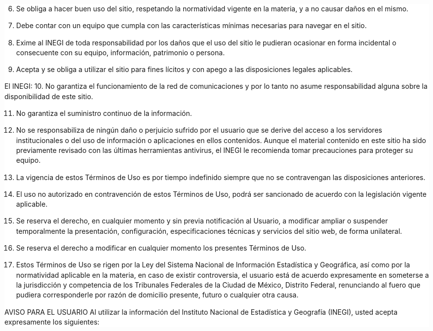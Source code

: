 6. Se obliga a hacer buen uso del sitio, respetando la normatividad vigente en la materia, y a no causar daños en el
mismo.

7. Debe contar con un equipo que cumpla con las características mínimas necesarias para navegar en el sitio.

8. Exime al INEGI de toda responsabilidad por los daños que el uso del sitio le pudieran ocasionar en forma incidental
o consecuente con su equipo, información, patrimonio o persona.

9. Acepta y se obliga a utilizar el sitio para fines lícitos y con apego a las disposiciones legales aplicables.


El INEGI:
10. No garantiza el funcionamiento de la red de comunicaciones y por lo tanto no asume responsabilidad alguna sobre la
disponibilidad de este sitio.

11. No garantiza el suministro continuo de la información.

12. No se responsabiliza de ningún daño o perjuicio sufrido por el usuario que se derive del acceso a los servidores
institucionales o del uso de información o aplicaciones en ellos contenidos. Aunque el material contenido en este
sitio ha sido previamente revisado con las últimas herramientas antivirus, el INEGI le recomienda tomar
precauciones para proteger su equipo.

13. La vigencia de estos Términos de Uso es por tiempo indefinido siempre que no se contravengan las disposiciones
anteriores.

14. El uso no autorizado en contravención de estos Términos de Uso, podrá ser sancionado de acuerdo con la
legislación vigente aplicable.

15. Se reserva el derecho, en cualquier momento y sin previa notificación al Usuario, a modificar ampliar o suspender
temporalmente la presentación, configuración, especificaciones técnicas y servicios del sitio web, de forma unilateral.

16. Se reserva el derecho a modificar en cualquier momento los presentes Términos de Uso.

17. Estos Términos de Uso se rigen por la Ley del Sistema Nacional de Información Estadística y Geográfica, así como
por la normatividad aplicable en la materia, en caso de existir controversia, el usuario está de acuerdo expresamente
en someterse a la jurisdicción y competencia de los Tribunales Federales de la Ciudad de México, Distrito Federal,
renunciando al fuero que pudiera corresponderle por razón de domicilio presente, futuro o cualquier otra causa.


AVISO PARA EL USUARIO
Al utilizar la información del Instituto Nacional de Estadística y Geografía (INEGI), usted acepta
expresamente los siguientes:
